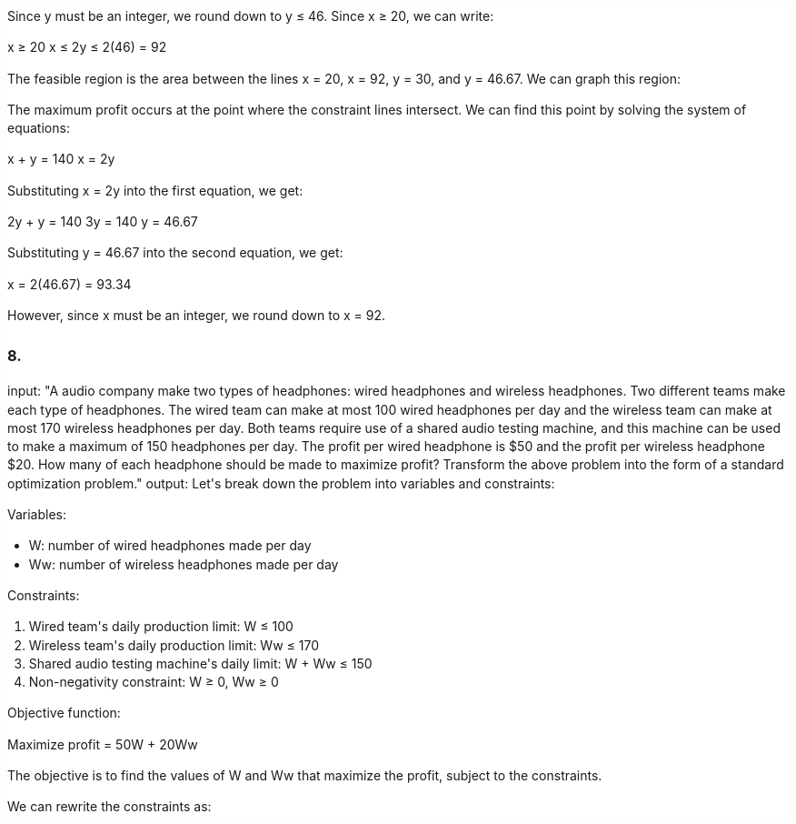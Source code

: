 Since y must be an integer, we round down to y ≤ 46. Since x ≥ 20, we can write:

x ≥ 20
x ≤ 2y ≤ 2(46) = 92

The feasible region is the area between the lines x = 20, x = 92, y = 30, and y = 46.67. We can graph this region:

The maximum profit occurs at the point where the constraint lines intersect. We can find this point by solving the system of equations:

x + y = 140
x = 2y

Substituting x = 2y into the first equation, we get:

2y + y = 140
3y = 140
y = 46.67

Substituting y = 46.67 into the second equation, we get:

x = 2(46.67) = 93.34

However, since x must be an integer, we round down to x = 92.



### 8.
input: "A audio company make two types of headphones: wired headphones and wireless headphones. Two different teams make each type of headphones. The wired team can make at most 100 wired headphones per day and the wireless team can make at most 170 wireless headphones per day. Both teams require use of a shared audio testing machine, and this machine can be used to make a maximum of 150 headphones per day. The profit per wired headphone is $50 and the profit per wireless headphone $20. How many of each headphone should be made to maximize profit? Transform the above problem into the form of a standard optimization problem."
output:
Let's break down the problem into variables and constraints:

Variables:

* W: number of wired headphones made per day
* Ww: number of wireless headphones made per day

Constraints:

1. Wired team's daily production limit: W ≤ 100
2. Wireless team's daily production limit: Ww ≤ 170
3. Shared audio testing machine's daily limit: W + Ww ≤ 150
4. Non-negativity constraint: W ≥ 0, Ww ≥ 0

Objective function:

Maximize profit = 50W + 20Ww

The objective is to find the values of W and Ww that maximize the profit, subject to the constraints.

We can rewrite the constraints as:
